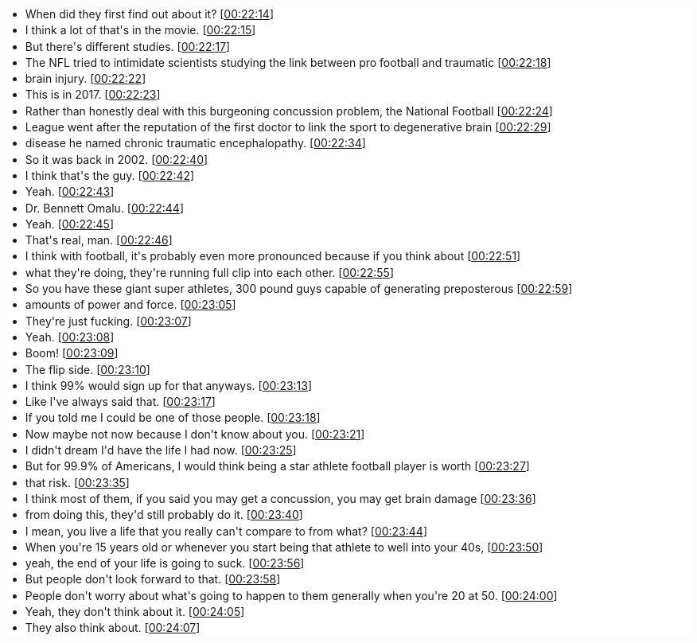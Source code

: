 *  When did they first find out about it? [[00:22:14](https://www.youtube.com/watch?v=bA4dbkrYMQI&t=1334.3400000000001s)]
*  I think a lot of that's in the movie. [[00:22:15](https://www.youtube.com/watch?v=bA4dbkrYMQI&t=1335.7s)]
*  But there's different studies. [[00:22:17](https://www.youtube.com/watch?v=bA4dbkrYMQI&t=1337.14s)]
*  The NFL tried to intimidate scientists studying the link between pro football and traumatic [[00:22:18](https://www.youtube.com/watch?v=bA4dbkrYMQI&t=1338.14s)]
*  brain injury. [[00:22:22](https://www.youtube.com/watch?v=bA4dbkrYMQI&t=1342.7s)]
*  This is in 2017. [[00:22:23](https://www.youtube.com/watch?v=bA4dbkrYMQI&t=1343.74s)]
*  Rather than honestly deal with this burgeoning concussion problem, the National Football [[00:22:24](https://www.youtube.com/watch?v=bA4dbkrYMQI&t=1344.74s)]
*  League went after the reputation of the first doctor to link the sport to degenerative brain [[00:22:29](https://www.youtube.com/watch?v=bA4dbkrYMQI&t=1349.54s)]
*  disease he named chronic traumatic encephalopathy. [[00:22:34](https://www.youtube.com/watch?v=bA4dbkrYMQI&t=1354.66s)]
*  So it was back in 2002. [[00:22:40](https://www.youtube.com/watch?v=bA4dbkrYMQI&t=1360.06s)]
*  I think that's the guy. [[00:22:42](https://www.youtube.com/watch?v=bA4dbkrYMQI&t=1362.38s)]
*  Yeah. [[00:22:43](https://www.youtube.com/watch?v=bA4dbkrYMQI&t=1363.38s)]
*  Dr. Bennett Omalu. [[00:22:44](https://www.youtube.com/watch?v=bA4dbkrYMQI&t=1364.38s)]
*  Yeah. [[00:22:45](https://www.youtube.com/watch?v=bA4dbkrYMQI&t=1365.38s)]
*  That's real, man. [[00:22:46](https://www.youtube.com/watch?v=bA4dbkrYMQI&t=1366.38s)]
*  I think with football, it's probably even more pronounced because if you think about [[00:22:51](https://www.youtube.com/watch?v=bA4dbkrYMQI&t=1371.5s)]
*  what they're doing, they're running full clip into each other. [[00:22:55](https://www.youtube.com/watch?v=bA4dbkrYMQI&t=1375.78s)]
*  So you have these giant super athletes, 300 pound guys capable of generating preposterous [[00:22:59](https://www.youtube.com/watch?v=bA4dbkrYMQI&t=1379.02s)]
*  amounts of power and force. [[00:23:05](https://www.youtube.com/watch?v=bA4dbkrYMQI&t=1385.9399999999998s)]
*  They're just fucking. [[00:23:07](https://www.youtube.com/watch?v=bA4dbkrYMQI&t=1387.6999999999998s)]
*  Yeah. [[00:23:08](https://www.youtube.com/watch?v=bA4dbkrYMQI&t=1388.6999999999998s)]
*  Boom! [[00:23:09](https://www.youtube.com/watch?v=bA4dbkrYMQI&t=1389.6999999999998s)]
*  The flip side. [[00:23:10](https://www.youtube.com/watch?v=bA4dbkrYMQI&t=1390.6999999999998s)]
*  I think 99% would sign up for that anyways. [[00:23:13](https://www.youtube.com/watch?v=bA4dbkrYMQI&t=1393.5s)]
*  Like I've always said that. [[00:23:17](https://www.youtube.com/watch?v=bA4dbkrYMQI&t=1397.26s)]
*  If you told me I could be one of those people. [[00:23:18](https://www.youtube.com/watch?v=bA4dbkrYMQI&t=1398.42s)]
*  Now maybe not now because I don't know about you. [[00:23:21](https://www.youtube.com/watch?v=bA4dbkrYMQI&t=1401.58s)]
*  I didn't dream I'd have the life I had now. [[00:23:25](https://www.youtube.com/watch?v=bA4dbkrYMQI&t=1405.58s)]
*  But for 99.9% of Americans, I would think being a star athlete football player is worth [[00:23:27](https://www.youtube.com/watch?v=bA4dbkrYMQI&t=1407.58s)]
*  that risk. [[00:23:35](https://www.youtube.com/watch?v=bA4dbkrYMQI&t=1415.86s)]
*  I think most of them, if you said you may get a concussion, you may get brain damage [[00:23:36](https://www.youtube.com/watch?v=bA4dbkrYMQI&t=1416.86s)]
*  from doing this, they'd still probably do it. [[00:23:40](https://www.youtube.com/watch?v=bA4dbkrYMQI&t=1420.78s)]
*  I mean, you live a life that you really can't compare to from what? [[00:23:44](https://www.youtube.com/watch?v=bA4dbkrYMQI&t=1424.06s)]
*  When you're 15 years old or whenever you start being that athlete to well into your 40s, [[00:23:50](https://www.youtube.com/watch?v=bA4dbkrYMQI&t=1430.46s)]
*  yeah, the end of your life is going to suck. [[00:23:56](https://www.youtube.com/watch?v=bA4dbkrYMQI&t=1436.26s)]
*  But people don't look forward to that. [[00:23:58](https://www.youtube.com/watch?v=bA4dbkrYMQI&t=1438.3799999999999s)]
*  People don't worry about what's going to happen to them generally when you're 20 at 50. [[00:24:00](https://www.youtube.com/watch?v=bA4dbkrYMQI&t=1440.82s)]
*  Yeah, they don't think about it. [[00:24:05](https://www.youtube.com/watch?v=bA4dbkrYMQI&t=1445.1s)]
*  They also think about. [[00:24:07](https://www.youtube.com/watch?v=bA4dbkrYMQI&t=1447.16s)]